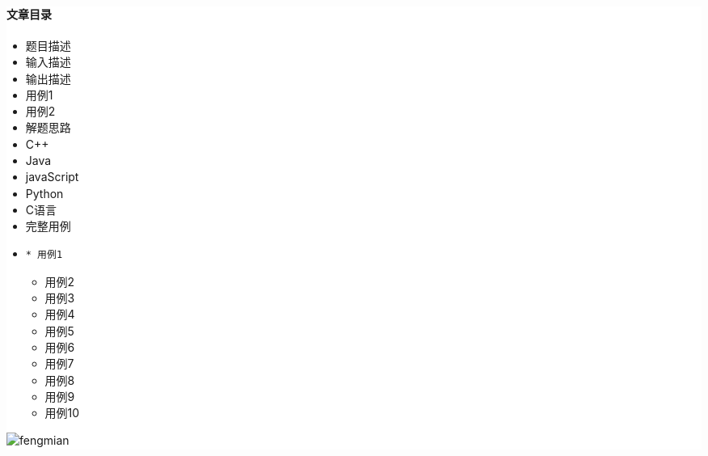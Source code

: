 
#### 文章目录

  * 题目描述
  * 输入描述
  * 输出描述
  * 用例1
  * 用例2
  * 解题思路
  * C++
  * Java
  * javaScript
  * Python
  * C语言
  * 完整用例
  *     * 用例1
    * 用例2
    * 用例3
    * 用例4
    * 用例5
    * 用例6
    * 用例7
    * 用例8
    * 用例9
    * 用例10

![fengmian](https://i-blog.csdnimg.cn/blog_migrate/c5d6ec4a021afbdfcc153a01ee4264fd.png)

